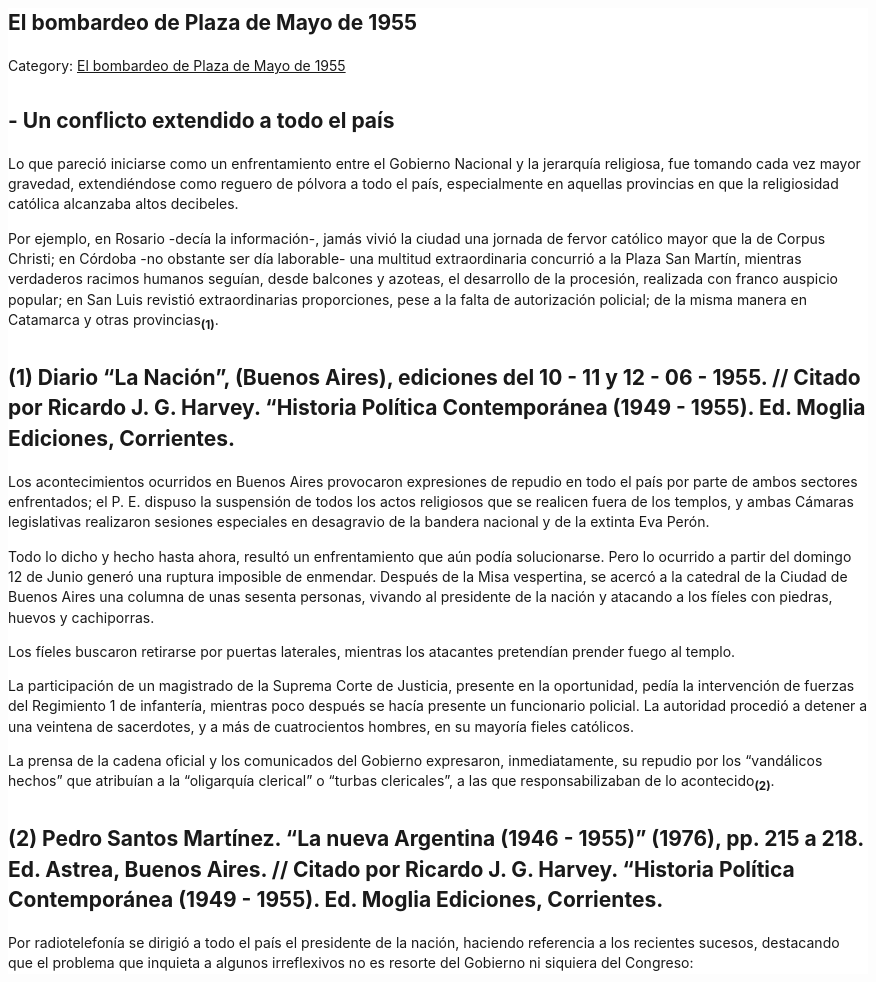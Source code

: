 ## El bombardeo de Plaza de Mayo de 1955

Category: [El bombardeo de Plaza de Mayo de 1955](http://descubrircorrientes.com.ar/2012/index.php/4255-corrientes-en-la-familia-argentina-1870-a-la-actualidad/de-juan-filomeno-velazco-a-julio-romero-1949-1976/el-fin-de-la-primera-etapa-del-peronismo/el-bombardeo-de-plaza-de-mayo-de-1955)

## **\- Un conflicto extendido a todo el país**

Lo que pareció iniciarse como un enfrentamiento entre el Gobierno Nacional y la jerarquía religiosa, fue tomando cada vez mayor gravedad, extendiéndose como reguero de pólvora a todo el país, especialmente en aquellas provincias en que la religiosidad católica alcanzaba altos decibeles.

Por ejemplo, en Rosario -decía la información-, jamás vivió la ciudad una jornada de fervor católico mayor que la de Corpus Christi; en Córdoba -no obstante ser día laborable- una multitud extraordinaria concurrió a la Plaza San Martín, mientras verdaderos racimos humanos seguían, desde balcones y azoteas, el desarrollo de la procesión, realizada con franco auspicio popular; en San Luis revistió extraordinarias proporciones, pese a la falta de autorización policial; de la misma manera en Catamarca y otras provincias<sub><strong>(1)</strong></sub>.

## **(1)** Diario “La Nación”, (Buenos Aires), ediciones del 10 - 11 y 12 - 06 - 1955. // Citado por Ricardo J. G. Harvey. “Historia Política Contemporánea (1949 - 1955). Ed. Moglia Ediciones, Corrientes.

Los acontecimientos ocurridos en Buenos Aires provocaron expresiones de repudio en todo el país por parte de ambos sectores enfrentados; el P. E. dispuso la suspensión de todos los actos religiosos que se realicen fuera de los templos, y ambas Cámaras legislativas realizaron sesiones especiales en desagravio de la bandera nacional y de la extinta Eva Perón.

Todo lo dicho y hecho hasta ahora, resultó un enfrentamiento que aún podía solucionarse. Pero lo ocurrido a partir del domingo 12 de Junio generó una ruptura imposible de enmendar. Después de la Misa vespertina, se acercó a la catedral de la Ciudad de Buenos Aires una columna de unas sesenta personas, vivando al presidente de la nación y atacando a los fíeles con piedras, huevos y cachiporras.

Los fíeles buscaron retirarse por puertas laterales, mientras los atacantes pretendían prender fuego al templo.

La participación de un magistrado de la Suprema Corte de Justicia, presente en la oportunidad, pedía la intervención de fuerzas del Regimiento 1 de infantería, mientras poco después se hacía presente un funcionario policial. La autoridad procedió a detener a una veintena de sacerdotes, y a más de cuatrocientos hombres, en su mayoría fieles católicos.

La prensa de la cadena oficial y los comunicados del Gobierno expresaron, inmediatamente, su repudio por los “vandálicos hechos” que atribuían a la “oligarquía clerical” o “turbas clericales”, a las que responsabilizaban de lo acontecido<sub><strong>(2)</strong></sub>.

## **(2)** Pedro Santos Martínez. “La nueva Argentina (1946 - 1955)” (1976), pp. 215 a 218. Ed. Astrea, Buenos Aires. // Citado por Ricardo J. G. Harvey. “Historia Política Contemporánea (1949 - 1955). Ed. Moglia Ediciones, Corrientes.

Por radiotelefonía se dirigió a todo el país el presidente de la nación, haciendo referencia a los recientes sucesos, destacando que el problema que inquieta a algunos irreflexivos no es resorte del Gobierno ni siquiera del Congreso:
